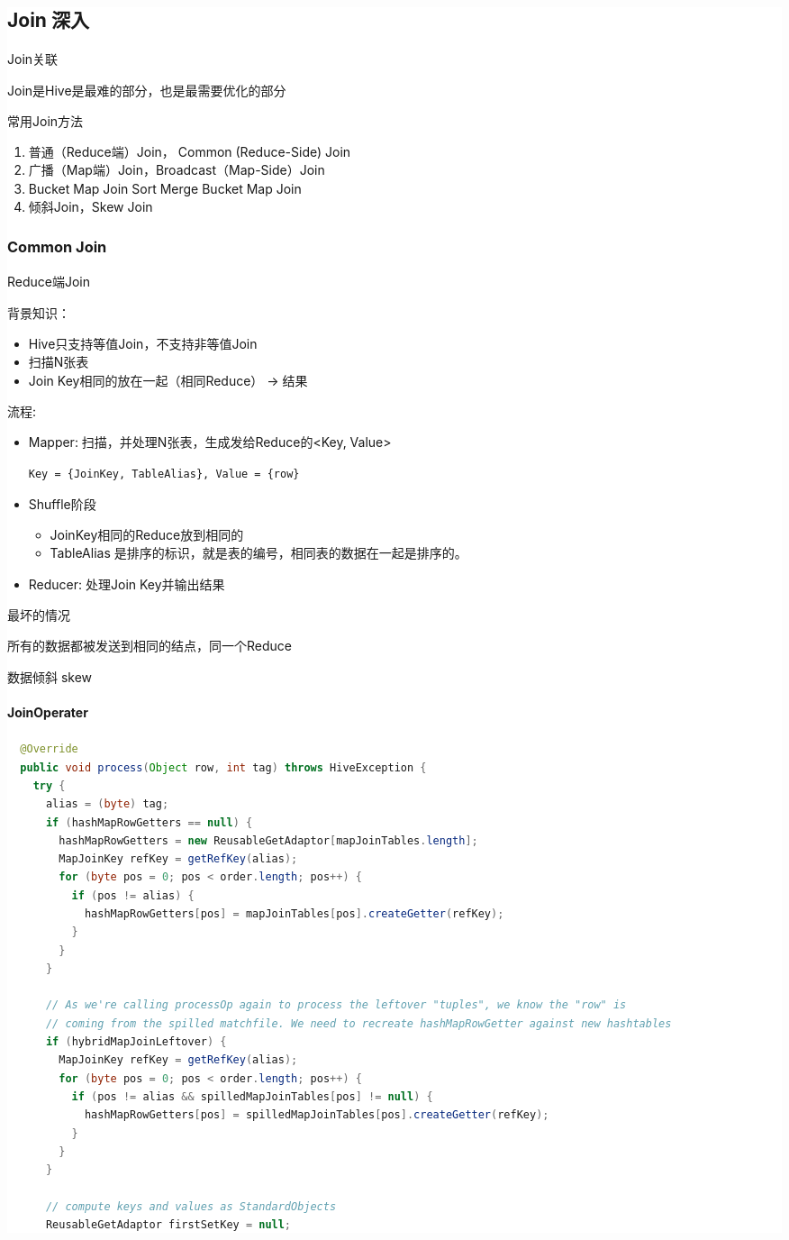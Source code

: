 
## Join 深入
Join关联

Join是Hive是最难的部分，也是最需要优化的部分

常用Join方法
1. 普通（Reduce端）Join， Common (Reduce-Side) Join
2. 广播（Map端）Join，Broadcast（Map-Side）Join
3. Bucket Map Join Sort Merge Bucket Map Join
4. 倾斜Join，Skew Join

### Common Join
Reduce端Join

背景知识：
- Hive只支持等值Join，不支持非等值Join
- 扫描N张表
- Join Key相同的放在一起（相同Reduce） -> 结果

流程:
- Mapper: 扫描，并处理N张表，生成发给Reduce的<Key, Value>  
  
  `Key = {JoinKey, TableAlias}, Value = {row}`

- Shuffle阶段
  - JoinKey相同的Reduce放到相同的
  - TableAlias 是排序的标识，就是表的编号，相同表的数据在一起是排序的。
- Reducer: 处理Join Key并输出结果

最坏的情况

所有的数据都被发送到相同的结点，同一个Reduce

数据倾斜 skew


#### JoinOperater
```Java
  @Override
  public void process(Object row, int tag) throws HiveException {
    try {
      alias = (byte) tag;
      if (hashMapRowGetters == null) {
        hashMapRowGetters = new ReusableGetAdaptor[mapJoinTables.length];
        MapJoinKey refKey = getRefKey(alias);
        for (byte pos = 0; pos < order.length; pos++) {
          if (pos != alias) {
            hashMapRowGetters[pos] = mapJoinTables[pos].createGetter(refKey);
          }
        }
      }

      // As we're calling processOp again to process the leftover "tuples", we know the "row" is
      // coming from the spilled matchfile. We need to recreate hashMapRowGetter against new hashtables
      if (hybridMapJoinLeftover) {
        MapJoinKey refKey = getRefKey(alias);
        for (byte pos = 0; pos < order.length; pos++) {
          if (pos != alias && spilledMapJoinTables[pos] != null) {
            hashMapRowGetters[pos] = spilledMapJoinTables[pos].createGetter(refKey);
          }
        }
      }

      // compute keys and values as StandardObjects
      ReusableGetAdaptor firstSetKey = null;
```